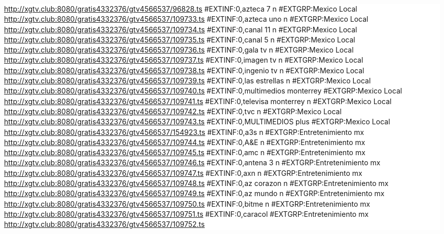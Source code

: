 http://xgtv.club:8080/gratis4332376/gtv4566537/96828.ts
#EXTINF:0,azteca 7 n
#EXTGRP:Mexico Local
http://xgtv.club:8080/gratis4332376/gtv4566537/109733.ts
#EXTINF:0,azteca uno n
#EXTGRP:Mexico Local
http://xgtv.club:8080/gratis4332376/gtv4566537/109734.ts
#EXTINF:0,canal 11 n
#EXTGRP:Mexico Local
http://xgtv.club:8080/gratis4332376/gtv4566537/109735.ts
#EXTINF:0,canal 5 n
#EXTGRP:Mexico Local
http://xgtv.club:8080/gratis4332376/gtv4566537/109736.ts
#EXTINF:0,gala tv n
#EXTGRP:Mexico Local
http://xgtv.club:8080/gratis4332376/gtv4566537/109737.ts
#EXTINF:0,imagen tv n
#EXTGRP:Mexico Local
http://xgtv.club:8080/gratis4332376/gtv4566537/109738.ts
#EXTINF:0,ingenio tv n
#EXTGRP:Mexico Local
http://xgtv.club:8080/gratis4332376/gtv4566537/109739.ts
#EXTINF:0,las estrellas n
#EXTGRP:Mexico Local
http://xgtv.club:8080/gratis4332376/gtv4566537/109740.ts
#EXTINF:0,multimedios monterrey
#EXTGRP:Mexico Local
http://xgtv.club:8080/gratis4332376/gtv4566537/109741.ts
#EXTINF:0,televisa monterrey n
#EXTGRP:Mexico Local
http://xgtv.club:8080/gratis4332376/gtv4566537/109742.ts
#EXTINF:0,tvc n
#EXTGRP:Mexico Local
http://xgtv.club:8080/gratis4332376/gtv4566537/109743.ts
#EXTINF:0,MULTIMEDIOS plus
#EXTGRP:Mexico Local
http://xgtv.club:8080/gratis4332376/gtv4566537/154923.ts
#EXTINF:0,a3s n
#EXTGRP:Entretenimiento mx
http://xgtv.club:8080/gratis4332376/gtv4566537/109744.ts
#EXTINF:0,A&E n
#EXTGRP:Entretenimiento mx
http://xgtv.club:8080/gratis4332376/gtv4566537/109745.ts
#EXTINF:0,amc n
#EXTGRP:Entretenimiento mx
http://xgtv.club:8080/gratis4332376/gtv4566537/109746.ts
#EXTINF:0,antena 3 n
#EXTGRP:Entretenimiento mx
http://xgtv.club:8080/gratis4332376/gtv4566537/109747.ts
#EXTINF:0,axn n
#EXTGRP:Entretenimiento mx
http://xgtv.club:8080/gratis4332376/gtv4566537/109748.ts
#EXTINF:0,az corazon n
#EXTGRP:Entretenimiento mx
http://xgtv.club:8080/gratis4332376/gtv4566537/109749.ts
#EXTINF:0,az mundo n
#EXTGRP:Entretenimiento mx
http://xgtv.club:8080/gratis4332376/gtv4566537/109750.ts
#EXTINF:0,bitme n
#EXTGRP:Entretenimiento mx
http://xgtv.club:8080/gratis4332376/gtv4566537/109751.ts
#EXTINF:0,caracol
#EXTGRP:Entretenimiento mx
http://xgtv.club:8080/gratis4332376/gtv4566537/109752.ts